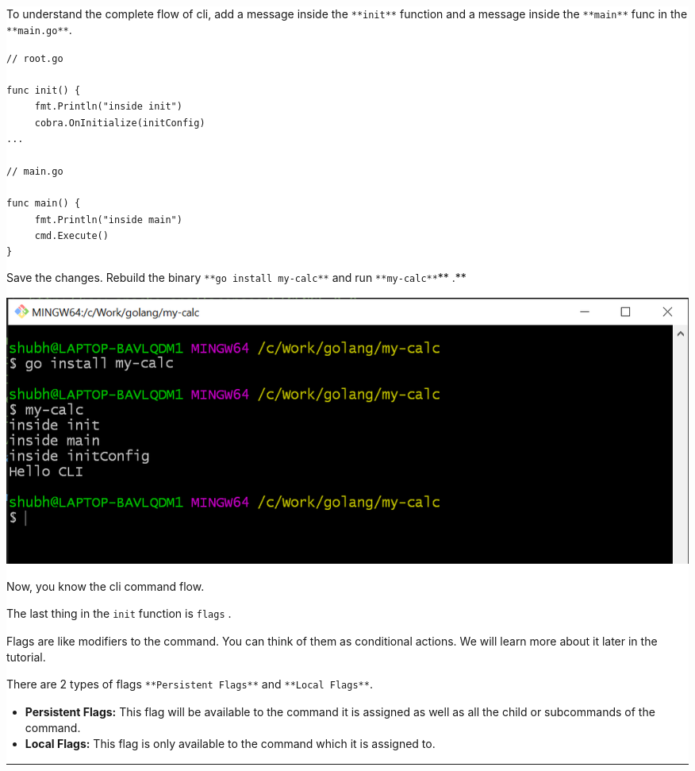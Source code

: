 To understand the complete flow of cli, add a message inside the `**init**` function and a message inside the `**main**` func in the `**main.go**`.

```
// root.go

func init() {
     fmt.Println("inside init")
     cobra.OnInitialize(initConfig)
...

// main.go

func main() {
     fmt.Println("inside main")
     cmd.Execute()
}
```

Save the changes. Rebuild the binary `**go install my-calc**` and run `**my-calc**`** .**

![cli flow](./asset-5.png)

Now, you know the cli command flow.

The last thing in the `init` function is `flags` .

Flags are like modifiers to the command. You can think of them as conditional actions. We will learn more about it later in the tutorial.

There are 2 types of flags `**Persistent Flags**` and `**Local Flags**`.

- **Persistent Flags:** This flag will be available to the command it is assigned as well as all the child or subcommands of the command.
- **Local Flags:** This flag is only available to the command which it is assigned to.

---
